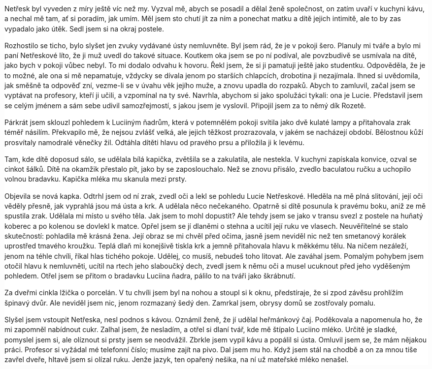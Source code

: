 Netřesk byl vyveden z míry ještě víc než my. Vyzval mě, abych se posadil a dělal ženě společnost, on zatím uvaří v kuchyni kávu, a nechal mě tam, ať si poradím, jak umím. Měl jsem sto chutí jít za ním a ponechat matku a dítě jejich intimitě, ale to by zas vypadalo jako útěk. Sedl jsem si na okraj postele.

Rozhostilo se ticho, bylo slyšet jen zvuky vydávané ústy nemluvněte. Byl jsem rád, že je v pokoji šero. Planuly mi tváře a bylo mi paní Netřeskové líto, že ji muž uvedl do takové situace. Koutkem oka jsem se po ní podíval, ale povzbudivě se usmívala na dítě, jako bych v pokoji vůbec nebyl. To mi dodalo odvahu k hovoru. Řekl jsem, že si ji pamatuji ještě jako studentku. Odpověděla, že je to možné, ale ona si mě nepamatuje, vždycky se dívala jenom po starších chlapcích, drobotina ji nezajímala. Ihned si uvědomila, jak směšně ta odpověď zní, vezme-li se v úvahu věk jejího muže, a znovu upadla do rozpaků. Abych to zamluvil, začal jsem se vyptávat na profesory, kteří ji učili, a vzpomínal na ty své. Navrhla, abychom si jako spolužáci tykali: ona je Lucie. Představil jsem se celým jménem a sám sebe udivil samozřejmostí, s jakou jsem je vyslovil. Připojil jsem za to němý dík Rozetě.

Párkrát jsem sklouzl pohledem k Luciiným ňadrům, která v potemnělém pokoji svítila jako dvě kulaté lampy a přitahovala zrak téměř násilím. Překvapilo mě, že nejsou zvlášť velká, ale jejich těžkost prozrazovala, v jakém se nacházejí období. Bělostnou kůží prosvítaly namodralé věnečky žil. Odtáhla dítěti hlavu od pravého prsu a přiložila ji k levému.

Tam, kde dítě doposud sálo, se udělala bílá kapička, zvětšila se a zakulatila, ale nestekla. V kuchyni zapískala konvice, ozval se cinkot šálků. Dítě na okamžik přestalo pít, jako by se zaposlouchalo. Než se znovu přisálo, zvedlo baculatou ručku a uchopilo volnou bradavku. Kapička mléka mu skanula mezi prsty.

Objevila se nová kapka. Odtrhl jsem od ní zrak, zvedl oči a lekl se pohledu Lucie Netřeskové. Hleděla na mě plná slitování, její oči věděly přesně, jak vyprahlá jsou má ústa a krk. A udělala něco nečekaného. Opatrně si dítě posunula k pravému boku, aniž ze mě spustila zrak. Udělala mi místo u svého těla. Jak jsem to mohl dopustit? Ale tehdy jsem se jako v transu svezl z postele na huňatý koberec a po kolenou se dovlekl k matce. Opřel jsem se jí dlaněmi o stehna a ucítil její ruku ve vlasech. Neuvěřitelné se stalo skutečností: pohladila mě krásná žena. Její obraz se mi chvěl před očima, jasně jsem neviděl nic než ten smetanový korálek uprostřed tmavého kroužku. Teplá dlaň mi konejšivě tiskla krk a jemně přitahovala hlavu k měkkému tělu. Na ničem nezáleží, jenom na téhle chvíli, říkal hlas tichého pokoje. Udělej, co musíš, nebudeš toho litovat. Ale zaváhal jsem. Pomalým pohybem jsem otočil hlavu k nemluvněti, ucítil na rtech jeho slaboučký dech, zvedl jsem k němu oči a musel ucuknout před jeho vyděšeným pohledem. Otřel jsem se přitom o bradavku Luciina ňadra, pálilo to na tváři jako škrábnutí.

Za dveřmi cinkla lžička o porcelán. V tu chvíli jsem byl na nohou a stoupl si k oknu, předstíraje, že si zpod závěsu prohlížím špinavý dvůr. Ale neviděl jsem nic, jenom rozmazaný šedý den. Zamrkal jsem, obrysy domů se zostřovaly pomalu.

Slyšel jsem vstoupit Netřeska, nesl podnos s kávou. Oznámil ženě, že jí udělal heřmánkový čaj. Poděkovala a napomenula ho, že mi zapomněl nabídnout cukr. Zalhal jsem, že nesladím, a otřel si dlaní tvář, kde mě štípalo Luciino mléko. Určitě je sladké, pomyslel jsem si, ale olíznout si prsty jsem se neodvážil. Zbrkle jsem vypil kávu a popálil si ústa. Omluvil jsem se, že mám nějakou práci. Profesor si vyžádal mé telefonní číslo; musíme zajít na pivo. Dal jsem mu ho. Když jsem stál na chodbě a on za mnou tiše zavřel dveře, hltavě jsem si olízal ruku. Jenže jazyk, ten opařený nešika, na ní už mateřské mléko nenašel.
